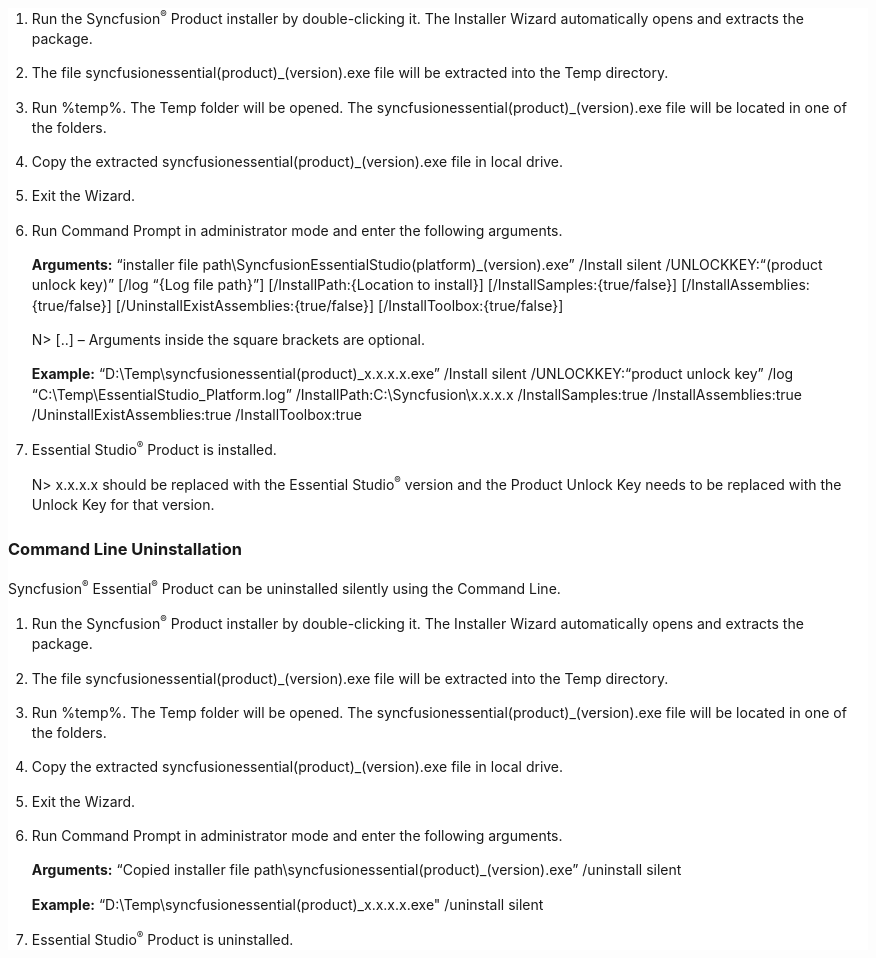 1.	Run the Syncfusion<sup style="font-size:70%">&reg;</sup>  Product installer by double-clicking it. The Installer Wizard automatically opens and extracts the package.
2.	The file syncfusionessential(product)_(version).exe file will be extracted into the Temp directory.
3.	Run %temp%. The Temp folder will be opened. The syncfusionessential(product)_(version).exe file will be located in one of the folders.
4.	Copy the extracted syncfusionessential(product)_(version).exe file in local drive.
5.	Exit the Wizard.
6.	Run Command Prompt in administrator mode and enter the following arguments.

   
    **Arguments:** “installer file path\SyncfusionEssentialStudio(platform)_(version).exe” /Install silent /UNLOCKKEY:“(product unlock key)” [/log “{Log file path}”] [/InstallPath:{Location to install}] [/InstallSamples:{true/false}] [/InstallAssemblies:{true/false}] [/UninstallExistAssemblies:{true/false}] [/InstallToolbox:{true/false}]


    N> [..] – Arguments inside the square brackets are optional.

    **Example:** “D:\Temp\syncfusionessential(product)_x.x.x.x.exe” /Install silent /UNLOCKKEY:“product unlock key” /log “C:\Temp\EssentialStudio_Platform.log” /InstallPath:C:\Syncfusion\x.x.x.x /InstallSamples:true /InstallAssemblies:true /UninstallExistAssemblies:true /InstallToolbox:true

	
7.  Essential Studio<sup style="font-size:70%">&reg;</sup>  Product is installed.

    N> x.x.x.x should be replaced with the Essential Studio<sup style="font-size:70%">&reg;</sup>  version and the Product Unlock Key needs to be replaced with the Unlock Key for that version.
   

### Command Line Uninstallation

Syncfusion<sup style="font-size:70%">&reg;</sup> Essential<sup style="font-size:70%">&reg;</sup> Product can be uninstalled silently using the Command Line.

1.	Run the Syncfusion<sup style="font-size:70%">&reg;</sup>  Product installer by double-clicking it. The Installer Wizard automatically opens and extracts the package.
2.	The file syncfusionessential(product)_(version).exe file will be extracted into the Temp directory.
3.	Run %temp%. The Temp folder will be opened. The syncfusionessential(product)_(version).exe file will be located in one of the folders.
4.	Copy the extracted syncfusionessential(product)_(version).exe file in local drive.
5.	Exit the Wizard.
6.	Run Command Prompt in administrator mode and enter the following arguments.
   
    **Arguments:** “Copied installer file path\syncfusionessential(product)_(version).exe” /uninstall silent 

    **Example:** “D:\Temp\syncfusionessential(product)_x.x.x.x.exe" /uninstall silent


7.  Essential Studio<sup style="font-size:70%">&reg;</sup>  Product is uninstalled.
